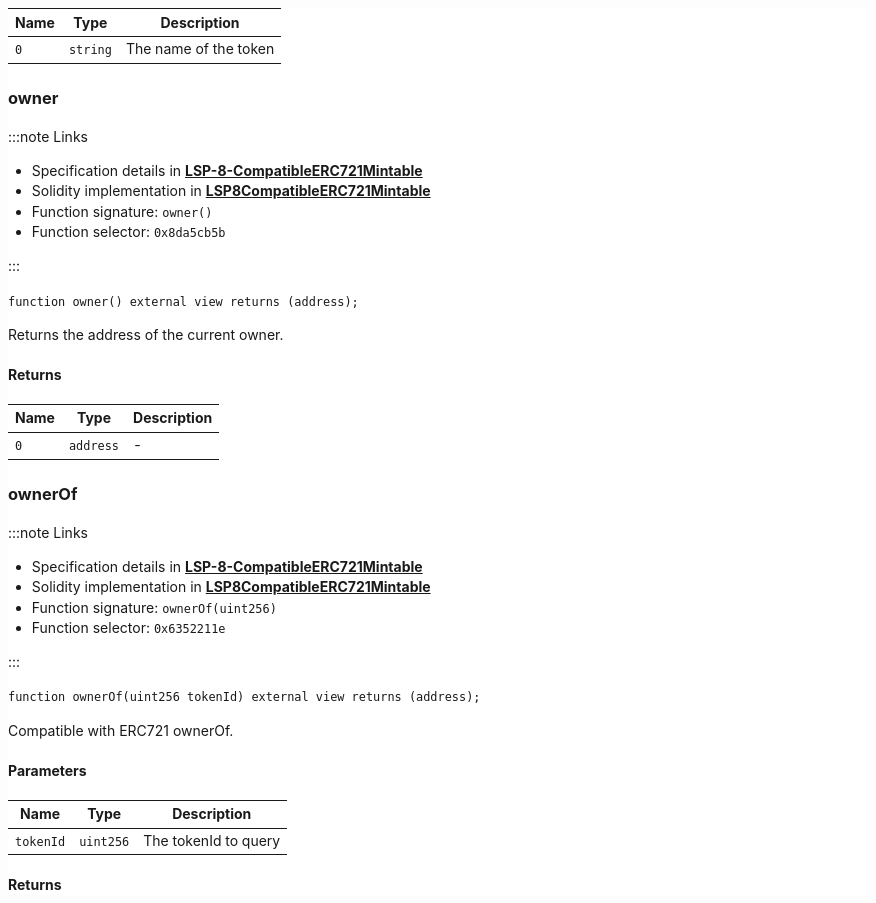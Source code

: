 | Name |   Type   | Description           |
| ---- | :------: | --------------------- |
| `0`  | `string` | The name of the token |

### owner

:::note Links

- Specification details in [**LSP-8-CompatibleERC721Mintable**](https://github.com/lukso-network/lips/tree/main/LSPs/LSP-8-CompatibleERC721Mintable.md#owner)
- Solidity implementation in [**LSP8CompatibleERC721Mintable**](https://github.com/lukso-network/lsp-smart-contracts/blob/develop/contracts/LSP8CompatibleERC721Mintable)
- Function signature: `owner()`
- Function selector: `0x8da5cb5b`

:::

```solidity
function owner() external view returns (address);
```

Returns the address of the current owner.

#### Returns

| Name |   Type    | Description |
| ---- | :-------: | ----------- |
| `0`  | `address` | -           |

### ownerOf

:::note Links

- Specification details in [**LSP-8-CompatibleERC721Mintable**](https://github.com/lukso-network/lips/tree/main/LSPs/LSP-8-CompatibleERC721Mintable.md#ownerof)
- Solidity implementation in [**LSP8CompatibleERC721Mintable**](https://github.com/lukso-network/lsp-smart-contracts/blob/develop/contracts/LSP8CompatibleERC721Mintable)
- Function signature: `ownerOf(uint256)`
- Function selector: `0x6352211e`

:::

```solidity
function ownerOf(uint256 tokenId) external view returns (address);
```

Compatible with ERC721 ownerOf.

#### Parameters

| Name      |   Type    | Description          |
| --------- | :-------: | -------------------- |
| `tokenId` | `uint256` | The tokenId to query |

#### Returns
